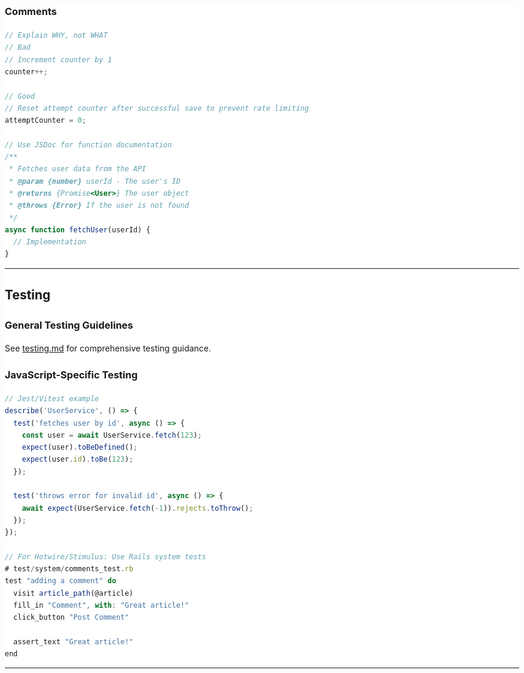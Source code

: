 ### Comments
```javascript
// Explain WHY, not WHAT
// Bad
// Increment counter by 1
counter++;

// Good
// Reset attempt counter after successful save to prevent rate limiting
attemptCounter = 0;

// Use JSDoc for function documentation
/**
 * Fetches user data from the API
 * @param {number} userId - The user's ID
 * @returns {Promise<User>} The user object
 * @throws {Error} If the user is not found
 */
async function fetchUser(userId) {
  // Implementation
}
```

---

## Testing

### General Testing Guidelines
See [testing.md](testing.md) for comprehensive testing guidance.

### JavaScript-Specific Testing
```javascript
// Jest/Vitest example
describe('UserService', () => {
  test('fetches user by id', async () => {
    const user = await UserService.fetch(123);
    expect(user).toBeDefined();
    expect(user.id).toBe(123);
  });

  test('throws error for invalid id', async () => {
    await expect(UserService.fetch(-1)).rejects.toThrow();
  });
});

// For Hotwire/Stimulus: Use Rails system tests
# test/system/comments_test.rb
test "adding a comment" do
  visit article_path(@article)
  fill_in "Comment", with: "Great article!"
  click_button "Post Comment"

  assert_text "Great article!"
end
```

---